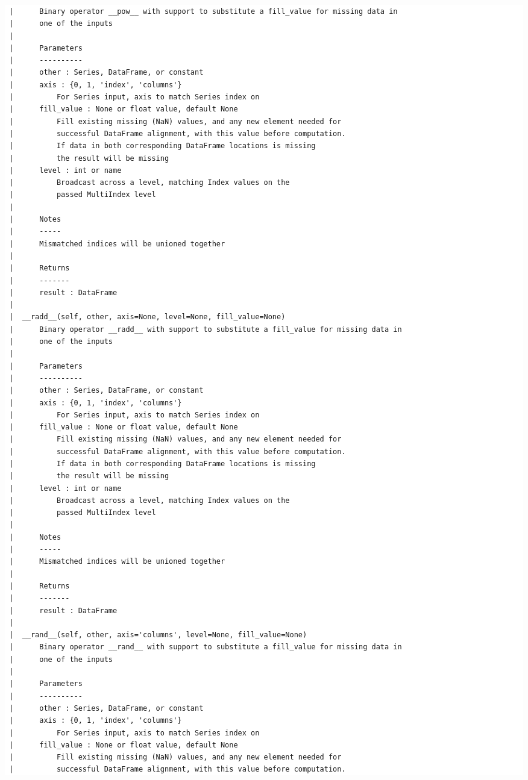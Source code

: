 ```pythonimport networkx as nx
 |      Binary operator __pow__ with support to substitute a fill_value for missing data in
 |      one of the inputs
 |      
 |      Parameters
 |      ----------
 |      other : Series, DataFrame, or constant
 |      axis : {0, 1, 'index', 'columns'}
 |          For Series input, axis to match Series index on
 |      fill_value : None or float value, default None
 |          Fill existing missing (NaN) values, and any new element needed for
 |          successful DataFrame alignment, with this value before computation.
 |          If data in both corresponding DataFrame locations is missing
 |          the result will be missing
 |      level : int or name
 |          Broadcast across a level, matching Index values on the
 |          passed MultiIndex level
 |      
 |      Notes
 |      -----
 |      Mismatched indices will be unioned together
 |      
 |      Returns
 |      -------
 |      result : DataFrame
 |  
 |  __radd__(self, other, axis=None, level=None, fill_value=None)
 |      Binary operator __radd__ with support to substitute a fill_value for missing data in
 |      one of the inputs
 |      
 |      Parameters
 |      ----------
 |      other : Series, DataFrame, or constant
 |      axis : {0, 1, 'index', 'columns'}
 |          For Series input, axis to match Series index on
 |      fill_value : None or float value, default None
 |          Fill existing missing (NaN) values, and any new element needed for
 |          successful DataFrame alignment, with this value before computation.
 |          If data in both corresponding DataFrame locations is missing
 |          the result will be missing
 |      level : int or name
 |          Broadcast across a level, matching Index values on the
 |          passed MultiIndex level
 |      
 |      Notes
 |      -----
 |      Mismatched indices will be unioned together
 |      
 |      Returns
 |      -------
 |      result : DataFrame
 |  
 |  __rand__(self, other, axis='columns', level=None, fill_value=None)
 |      Binary operator __rand__ with support to substitute a fill_value for missing data in
 |      one of the inputs
 |      
 |      Parameters
 |      ----------
 |      other : Series, DataFrame, or constant
 |      axis : {0, 1, 'index', 'columns'}
 |          For Series input, axis to match Series index on
 |      fill_value : None or float value, default None
 |          Fill existing missing (NaN) values, and any new element needed for
 |          successful DataFrame alignment, with this value before computation.
```
